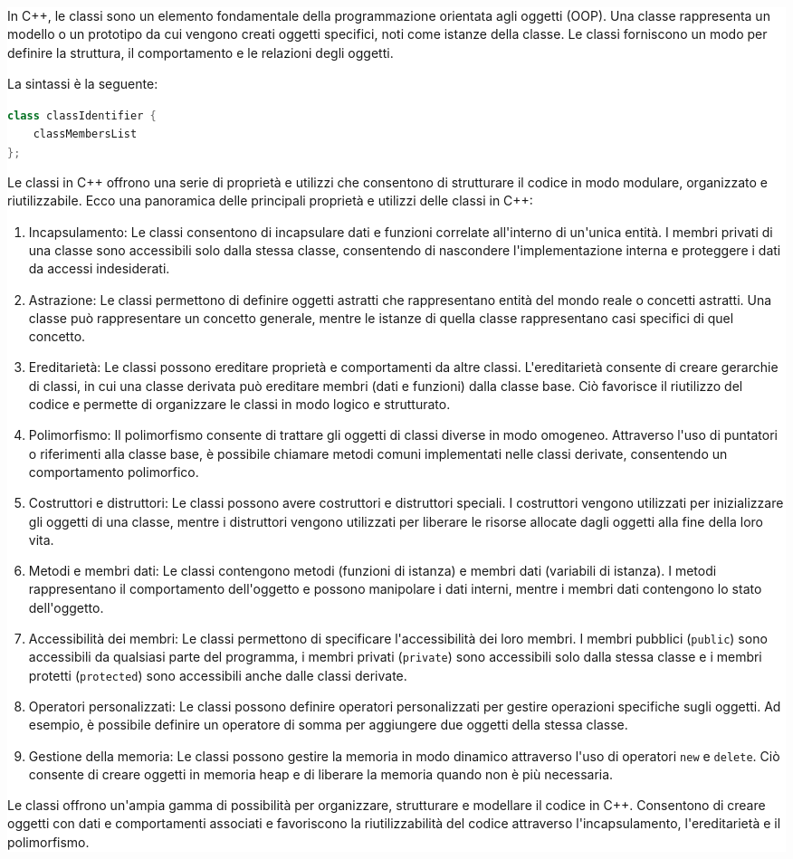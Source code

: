 In C++, le classi sono un elemento fondamentale della programmazione orientata agli oggetti (OOP). Una classe rappresenta un modello o un prototipo da cui vengono creati oggetti specifici, noti come istanze della classe. Le classi forniscono un modo per definire la struttura, il comportamento e le relazioni degli oggetti.

La sintassi è la seguente:

```cpp
class classIdentifier {  
	classMembersList  
};
```


Le classi in C++ offrono una serie di proprietà e utilizzi che consentono di strutturare il codice in modo modulare, organizzato e riutilizzabile. Ecco una panoramica delle principali proprietà e utilizzi delle classi in C++:

1. Incapsulamento: Le classi consentono di incapsulare dati e funzioni correlate all'interno di un'unica entità. I membri privati di una classe sono accessibili solo dalla stessa classe, consentendo di nascondere l'implementazione interna e proteggere i dati da accessi indesiderati.

2. Astrazione: Le classi permettono di definire oggetti astratti che rappresentano entità del mondo reale o concetti astratti. Una classe può rappresentare un concetto generale, mentre le istanze di quella classe rappresentano casi specifici di quel concetto.

3. Ereditarietà: Le classi possono ereditare proprietà e comportamenti da altre classi. L'ereditarietà consente di creare gerarchie di classi, in cui una classe derivata può ereditare membri (dati e funzioni) dalla classe base. Ciò favorisce il riutilizzo del codice e permette di organizzare le classi in modo logico e strutturato.

4. Polimorfismo: Il polimorfismo consente di trattare gli oggetti di classi diverse in modo omogeneo. Attraverso l'uso di puntatori o riferimenti alla classe base, è possibile chiamare metodi comuni implementati nelle classi derivate, consentendo un comportamento polimorfico.

5. Costruttori e distruttori: Le classi possono avere costruttori e distruttori speciali. I costruttori vengono utilizzati per inizializzare gli oggetti di una classe, mentre i distruttori vengono utilizzati per liberare le risorse allocate dagli oggetti alla fine della loro vita.

6. Metodi e membri dati: Le classi contengono metodi (funzioni di istanza) e membri dati (variabili di istanza). I metodi rappresentano il comportamento dell'oggetto e possono manipolare i dati interni, mentre i membri dati contengono lo stato dell'oggetto.

7. Accessibilità dei membri: Le classi permettono di specificare l'accessibilità dei loro membri. I membri pubblici (`public`) sono accessibili da qualsiasi parte del programma, i membri privati (`private`) sono accessibili solo dalla stessa classe e i membri protetti (`protected`) sono accessibili anche dalle classi derivate.

8. Operatori personalizzati: Le classi possono definire operatori personalizzati per gestire operazioni specifiche sugli oggetti. Ad esempio, è possibile definire un operatore di somma per aggiungere due oggetti della stessa classe.

9. Gestione della memoria: Le classi possono gestire la memoria in modo dinamico attraverso l'uso di operatori `new` e `delete`. Ciò consente di creare oggetti in memoria heap e di liberare la memoria quando non è più necessaria.

Le classi offrono un'ampia gamma di possibilità per organizzare, strutturare e modellare il codice in C++. Consentono di creare oggetti con dati e comportamenti associati e favoriscono la riutilizzabilità del codice attraverso l'incapsulamento, l'ereditarietà e il polimorfismo.
